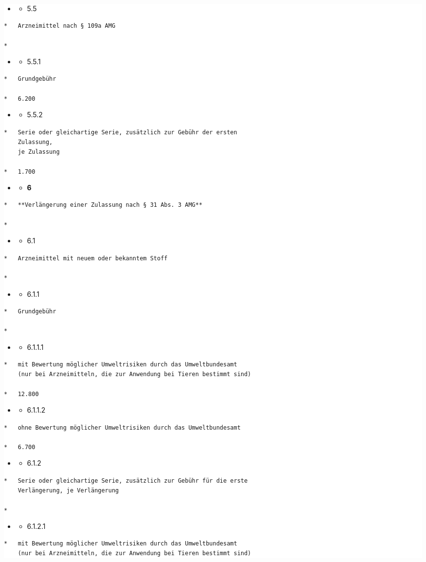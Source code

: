 
*    *   5.5

    *   Arzneimittel nach § 109a AMG

    *

*    *   5.5.1

    *   Grundgebühr

    *   6.200


*    *   5.5.2

    *   Serie oder gleichartige Serie, zusätzlich zur Gebühr der ersten
        Zulassung,
        je Zulassung

    *   1.700


*    *   **6**

    *   **Verlängerung einer Zulassung nach § 31 Abs. 3 AMG**

    *

*    *   6.1

    *   Arzneimittel mit neuem oder bekanntem Stoff

    *

*    *   6.1.1

    *   Grundgebühr

    *

*    *   6.1.1.1

    *   mit Bewertung möglicher Umweltrisiken durch das Umweltbundesamt
        (nur bei Arzneimitteln, die zur Anwendung bei Tieren bestimmt sind)

    *   12.800


*    *   6.1.1.2

    *   ohne Bewertung möglicher Umweltrisiken durch das Umweltbundesamt

    *   6.700


*    *   6.1.2

    *   Serie oder gleichartige Serie, zusätzlich zur Gebühr für die erste
        Verlängerung, je Verlängerung

    *

*    *   6.1.2.1

    *   mit Bewertung möglicher Umweltrisiken durch das Umweltbundesamt
        (nur bei Arzneimitteln, die zur Anwendung bei Tieren bestimmt sind)
